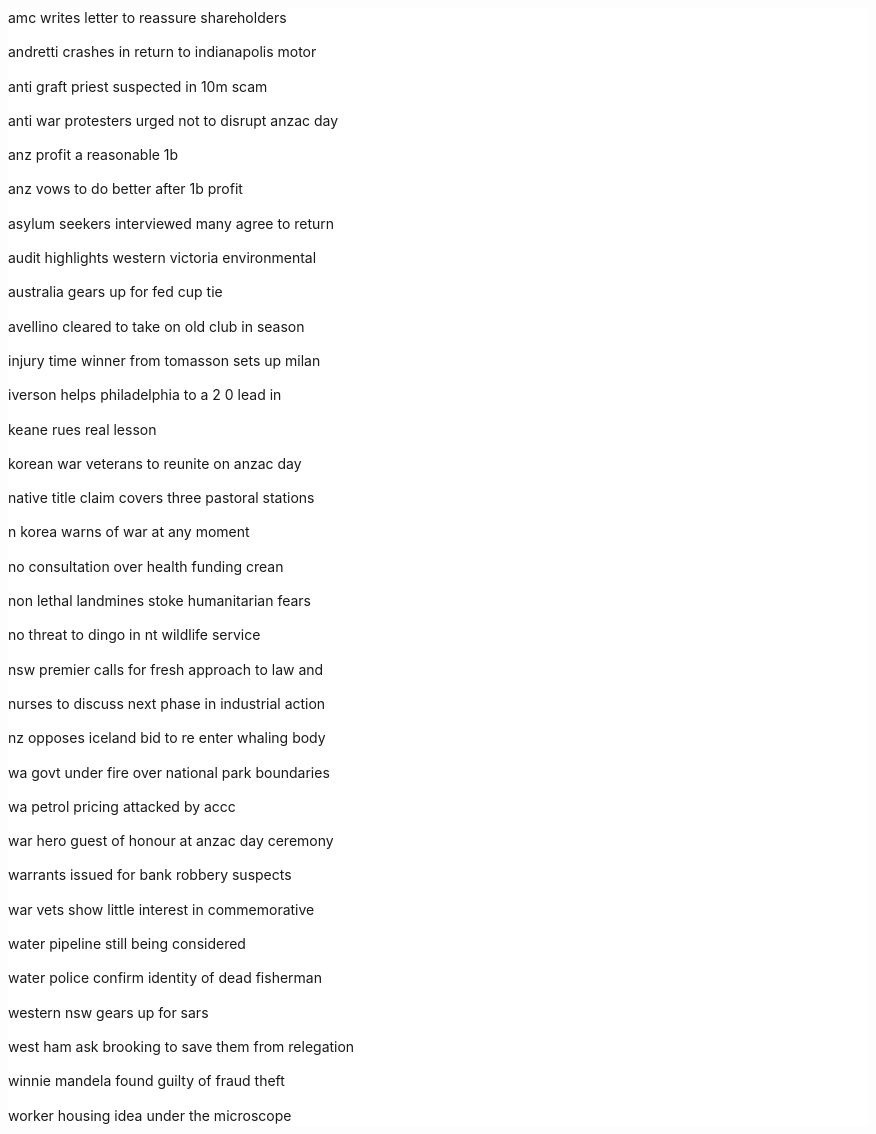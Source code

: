 amc writes letter to reassure shareholders

andretti crashes in return to indianapolis motor

anti graft priest suspected in 10m scam

anti war protesters urged not to disrupt anzac day

anz profit a reasonable 1b

anz vows to do better after 1b profit

asylum seekers interviewed many agree to return

audit highlights western victoria environmental

australia gears up for fed cup tie

avellino cleared to take on old club in season

injury time winner from tomasson sets up milan

iverson helps philadelphia to a 2 0 lead in

keane rues real lesson

korean war veterans to reunite on anzac day

native title claim covers three pastoral stations

n korea warns of war at any moment

no consultation over health funding crean

non lethal landmines stoke humanitarian fears

no threat to dingo in nt wildlife service

nsw premier calls for fresh approach to law and

nurses to discuss next phase in industrial action

nz opposes iceland bid to re enter whaling body

wa govt under fire over national park boundaries

wa petrol pricing attacked by accc

war hero guest of honour at anzac day ceremony

warrants issued for bank robbery suspects

war vets show little interest in commemorative

water pipeline still being considered

water police confirm identity of dead fisherman

western nsw gears up for sars

west ham ask brooking to save them from relegation

winnie mandela found guilty of fraud theft

worker housing idea under the microscope
